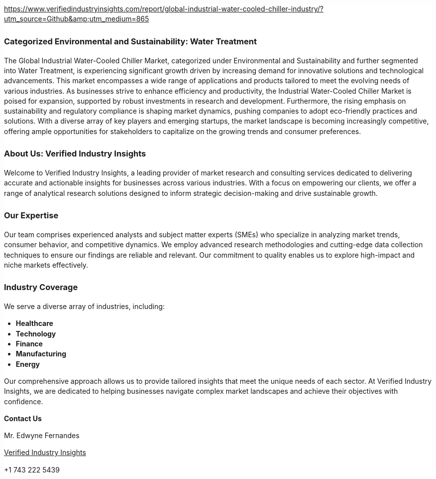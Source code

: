 </strong><a href="https://www.verifiedindustryinsights.com/report/global-industrial-water-cooled-chiller-industry/?utm_source=Github&amp;utm_medium=865">https://www.verifiedindustryinsights.com/report/global-industrial-water-cooled-chiller-industry/?utm_source=Github&amp;utm_medium=865</a>&nbsp;</p><h3>Categorized Environmental and Sustainability: Water Treatment </h3><p>The Global Industrial Water-Cooled Chiller Market, categorized under Environmental and Sustainability and further segmented into Water Treatment, is experiencing significant growth driven by increasing demand for innovative solutions and technological advancements. This market encompasses a wide range of applications and products tailored to meet the evolving needs of various industries. As businesses strive to enhance efficiency and productivity, the Industrial Water-Cooled Chiller Market is poised for expansion, supported by robust investments in research and development. Furthermore, the rising emphasis on sustainability and regulatory compliance is shaping market dynamics, pushing companies to adopt eco-friendly practices and solutions. With a diverse array of key players and emerging startups, the market landscape is becoming increasingly competitive, offering ample opportunities for stakeholders to capitalize on the growing trends and consumer preferences.</p><h3>About Us: Verified Industry Insights</h3><p>Welcome to Verified Industry Insights, a leading provider of market research and consulting services dedicated to delivering accurate and actionable insights for businesses across various industries. With a focus on empowering our clients, we offer a range of analytical research solutions designed to inform strategic decision-making and drive sustainable growth.</p><h3>Our Expertise</h3><p>Our team comprises experienced analysts and subject matter experts (SMEs) who specialize in analyzing market trends, consumer behavior, and competitive dynamics. We employ advanced research methodologies and cutting-edge data collection techniques to ensure our findings are reliable and relevant. Our commitment to quality enables us to explore high-impact and niche markets effectively.</p><h3>Industry Coverage</h3><p>We serve a diverse array of industries, including:</p><ul><li><strong>Healthcare</strong></li><li><strong>Technology</strong></li><li><strong>Finance</strong></li><li><strong>Manufacturing</strong></li><li><strong>Energy</strong></li></ul><p>Our comprehensive approach allows us to provide tailored insights that meet the unique needs of each sector. At Verified Industry Insights, we are dedicated to helping businesses navigate complex market landscapes and achieve their objectives with confidence.</p><p><strong>Contact Us</strong></p><p>Mr. Edwyne Fernandes</p><p><a href="https://www.verifiedindustryinsights.com/">Verified Industry Insights</a></p><p>+1 743 222 5439</p>
